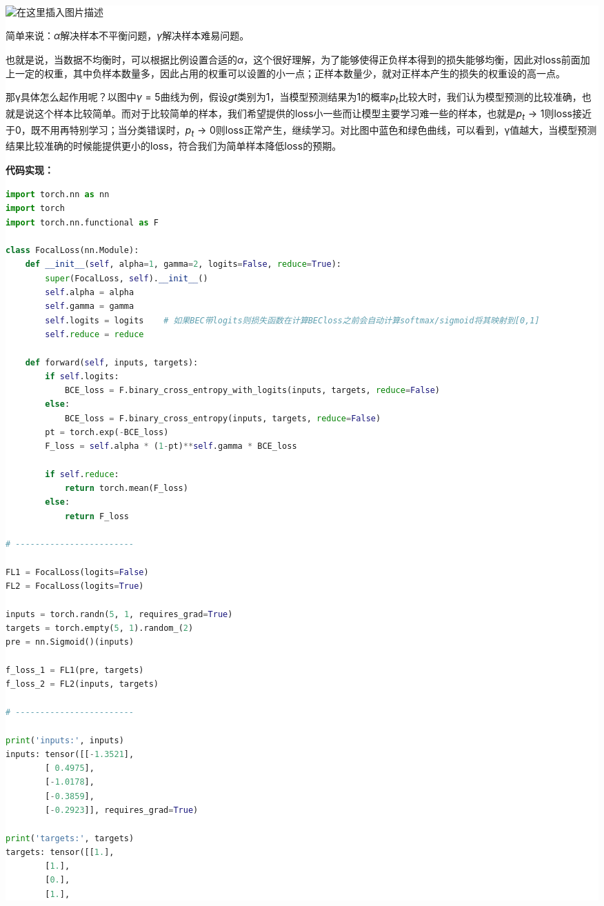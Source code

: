 ![在这里插入图片描述](https://img-blog.csdnimg.cn/20210223144942139.png?x-oss-process=image/watermark,type_ZmFuZ3poZW5naGVpdGk,shadow_10,text_aHR0cHM6Ly9ibG9nLmNzZG4ubmV0L0phY2tfX19F,size_16,color_FFFFFF,t_70#pic_center)


简单来说：$α$解决样本不平衡问题，$γ$解决样本难易问题。

也就是说，当数据不均衡时，可以根据比例设置合适的$α$，这个很好理解，为了能够使得正负样本得到的损失能够均衡，因此对loss前面加上一定的权重，其中负样本数量多，因此占用的权重可以设置的小一点；正样本数量少，就对正样本产生的损失的权重设的高一点。

那γ具体怎么起作用呢？以图中$γ=5$曲线为例，假设$gt$类别为1，当模型预测结果为1的概率$p_t$比较大时，我们认为模型预测的比较准确，也就是说这个样本比较简单。而对于比较简单的样本，我们希望提供的loss小一些而让模型主要学习难一些的样本，也就是$p_t→ 1$则loss接近于0，既不用再特别学习；当分类错误时，$p_t → 0$则loss正常产生，继续学习。对比图中蓝色和绿色曲线，可以看到，γ值越大，当模型预测结果比较准确的时候能提供更小的loss，符合我们为简单样本降低loss的预期。

**代码实现：**

```python
import torch.nn as nn
import torch
import torch.nn.functional as F

class FocalLoss(nn.Module):
    def __init__(self, alpha=1, gamma=2, logits=False, reduce=True):
        super(FocalLoss, self).__init__()
        self.alpha = alpha
        self.gamma = gamma
        self.logits = logits	# 如果BEC带logits则损失函数在计算BECloss之前会自动计算softmax/sigmoid将其映射到[0,1]
        self.reduce = reduce

    def forward(self, inputs, targets):
        if self.logits:
            BCE_loss = F.binary_cross_entropy_with_logits(inputs, targets, reduce=False)
        else:
            BCE_loss = F.binary_cross_entropy(inputs, targets, reduce=False)
        pt = torch.exp(-BCE_loss)
        F_loss = self.alpha * (1-pt)**self.gamma * BCE_loss

        if self.reduce:
            return torch.mean(F_loss)
        else:
            return F_loss

# ------------------------

FL1 = FocalLoss(logits=False)
FL2 = FocalLoss(logits=True)

inputs = torch.randn(5, 1, requires_grad=True)
targets = torch.empty(5, 1).random_(2)
pre = nn.Sigmoid()(inputs)

f_loss_1 = FL1(pre, targets)
f_loss_2 = FL2(inputs, targets)

# ------------------------

print('inputs:', inputs)
inputs: tensor([[-1.3521],
        [ 0.4975],
        [-1.0178],
        [-0.3859],
        [-0.2923]], requires_grad=True)
    
print('targets:', targets)
targets: tensor([[1.],
        [1.],
        [0.],
        [1.],
```